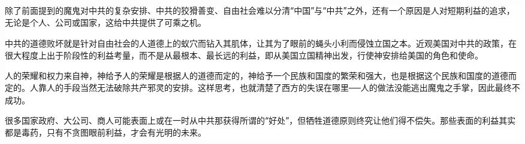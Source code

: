  除了前面提到的魔鬼对中共的复杂安排、中共的狡猾善变、自由社会难以分清“中国”与“中共”之外，还有一个原因是人对短期利益的追求，无论是个人、公司或国家，这给中共提供了可乘之机。
</p>
<p>
 中共的道德败坏就是针对自由社会的人道德上的蚁穴而钻入其肌体，让其为了眼前的蝇头小利而侵蚀立国之本。近观美国对中共的政策，在很大程度上出于阶段性的利益考量，而不是从最根本、最长远的利益，即从美国立国精神出发，行使神安排给美国的角色和使命。
</p>
<p>
 人的荣耀和权力来自神，神给予人的荣耀是根据人的道德而定的，神给予一个民族和国度的繁荣和强大，也是根据这个民族和国度的道德而定的。人靠人的手段当然无法破除共产邪灵的安排。这样思考，也就清楚了西方的失误在哪里──人的做法没能逃出魔鬼之手掌，因此最终不成功。
</p>
<p>
 很多国家政府、大公司、商人可能表面上或在一时从中共那获得所谓的“好处”，但牺牲道德原则终究让他们得不偿失。那些表面的利益其实都是毒药，只有不贪图眼前利益，才会有光明的未来。
</p>
<p>
